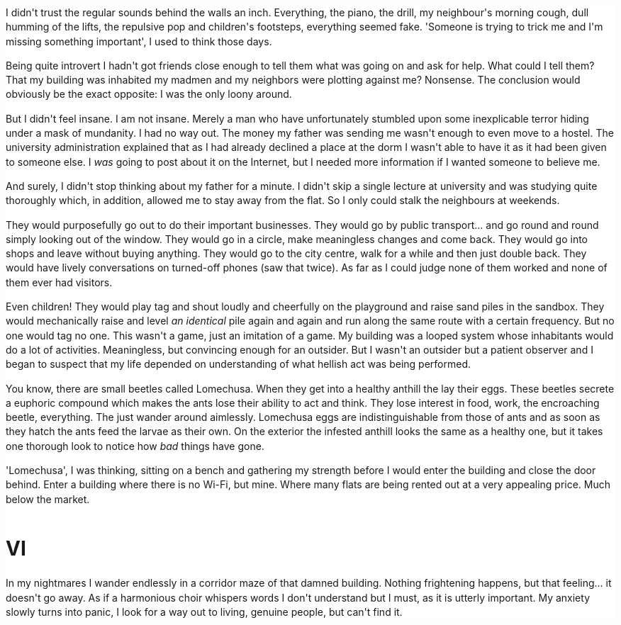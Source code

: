 I didn't trust the regular sounds behind the walls an inch. Everything, the piano, the drill, my neighbour's morning cough, dull humming of the lifts, the repulsive pop and children's footsteps, everything seemed fake. 'Someone is trying to trick me and I'm missing something important', I used to think those days.

Being quite introvert I hadn't got friends close enough to tell them what was going on and ask for help. What could I tell them? That my building was inhabited my madmen and my neighbors were plotting against me? Nonsense. The conclusion would obviously be the exact opposite: I was the only loony around.

But I didn't feel insane. I am not insane. Merely a man who have unfortunately stumbled upon some inexplicable terror hiding under a mask of mundanity. I had no way out. The money my father was sending me wasn't enough to even move to a hostel. The university administration explained that as I had already declined a place at the dorm I wasn't able to have it as it had been given to someone else. I *was* going to post about it on the Internet, but I needed more information if I wanted someone to believe me.

And surely, I didn't stop thinking about my father for a minute. I didn't skip a single lecture at university and was studying quite thoroughly which, in addition, allowed me to stay away from the flat. So I only could stalk the neighbours at weekends.

They would purposefully go out to do their important businesses. They would go by public transport… and go round and round simply looking out of the window. They would go in a circle, make meaningless changes and come back. They would go into shops and leave without buying anything. They would go to the city centre, walk for a while and then just double back. They would have lively conversations on turned-off phones (saw that twice). As far as I could judge none of them worked and none of them ever had visitors.

Even children! They would play tag and shout loudly and cheerfully on the playground and raise sand piles in the sandbox. They would mechanically raise and level *an identical* pile again and again and run along the same route with a certain frequency. But no one would tag no one. This wasn't a game, just an imitation of a game. My building was a looped system whose inhabitants would do a lot of activities. Meaningless, but convincing enough for an outsider. But I wasn't an outsider but a patient observer and I began to suspect that my life depended on understanding of what hellish act was being performed.

You know, there are small beetles called Lomechusa. When they get into a healthy anthill the lay their eggs. These beetles secrete a euphoric compound which makes the ants lose their ability to act and think. They lose interest in food, work, the encroaching beetle, everything. The just wander around aimlessly. Lomechusa eggs are indistinguishable from those of ants and as soon as they hatch the ants feed the larvae as their own. On the exterior the infested anthill looks the same as a healthy one, but it takes one thorough look to notice how *bad* things have gone.

'Lomechusa', I was thinking, sitting on a bench and gathering my strength before I would enter the building and close the door behind. Enter a building where there is no Wi-Fi, but mine. Where many flats are being rented out at a very appealing price. Much below the market.

# VI

In my nightmares I wander endlessly in a corridor maze of that damned building. Nothing frightening happens, but that feeling… it doesn't go away. As if a harmonious choir whispers words I don't understand but I must, as it is utterly important. My anxiety slowly turns into panic, I look for a way out to living, genuine people, but can't find it.
